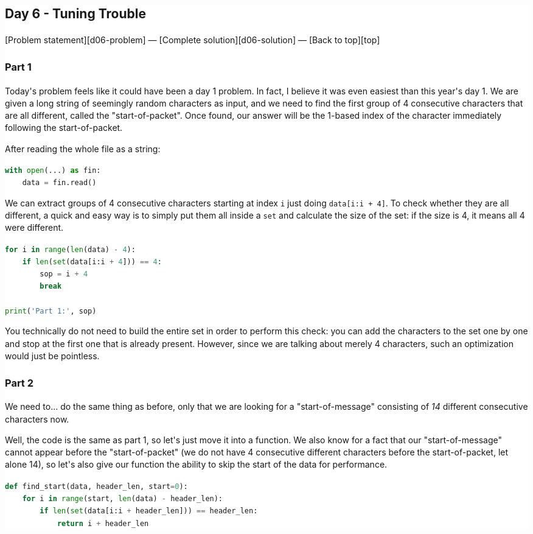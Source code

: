 
Day 6 - Tuning Trouble
----------------------

[Problem statement][d06-problem] — [Complete solution][d06-solution] — [Back to top][top]

### Part 1

Today's problem feels like it could have been a day 1 problem. In fact, I
believe it was even easiest than this year's day 1. We are given a long string
of seemingly random characters as input, and we need to find the first group of
4 consecutive characters that are all different, called the "start-of-packet".
Once found, our answer will be the 1-based index of the character immediately
following the start-of-packet.

After reading the whole file as a string:

```python
with open(...) as fin:
    data = fin.read()
```

We can extract groups of 4 consecutive characters starting at index `i` just
doing `data[i:i + 4]`. To check whether they are all different, a quick and easy
way is to simply put them all inside a `set` and calculate the size of the set:
if the size is 4, it means all 4 were different.

```python
for i in range(len(data) - 4):
    if len(set(data[i:i + 4])) == 4:
        sop = i + 4
        break

print('Part 1:', sop)
```

You technically do not need to build the entire set in order to perform this
check: you can add the characters to the set one by one and stop at the first
one that is already present. However, since we are talking about merely 4
characters, such an optimization would just be pointless.

### Part 2

We need to... do the same thing as before, only that we are looking for a
"start-of-message" consisting of *14* different consecutive characters now.

Well, the code is the same as part 1, so let's just move it into a function. We
also know for a fact that our "start-of-message" cannot appear before the
"start-of-packet" (we do not have 4 consecutive different characters before the
start-of-packet, let alone 14), so let's also give our function the ability to
skip the start of the data for performance.

```python
def find_start(data, header_len, start=0):
    for i in range(start, len(data) - header_len):
        if len(set(data[i:i + header_len])) == header_len:
            return i + header_len
```
